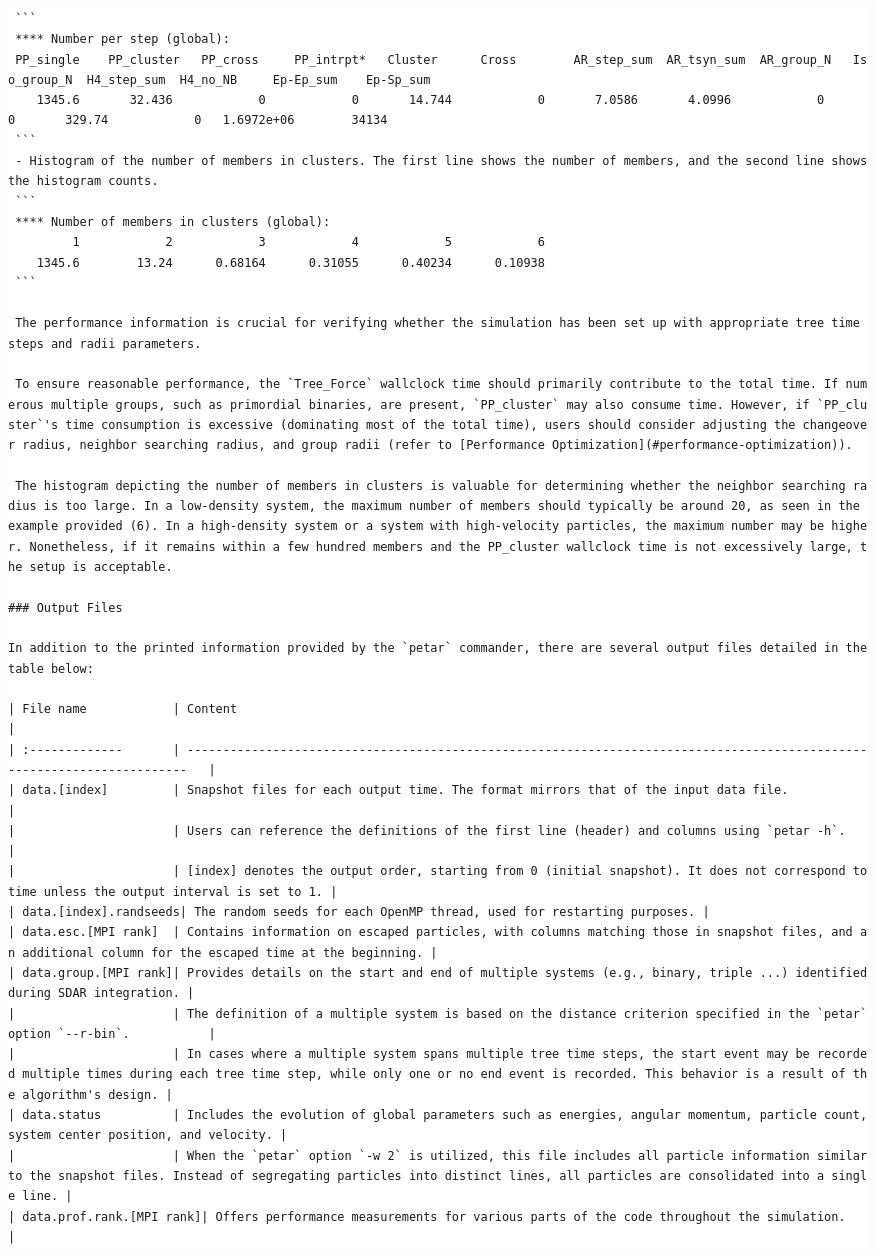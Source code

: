    ```
    ```
    **** Number per step (global):
    PP_single    PP_cluster   PP_cross     PP_intrpt*   Cluster      Cross        AR_step_sum  AR_tsyn_sum  AR_group_N   Iso_group_N  H4_step_sum  H4_no_NB     Ep-Ep_sum    Ep-Sp_sum
       1345.6       32.436            0            0       14.744            0       7.0586       4.0996            0            0       329.74            0   1.6972e+06        34134
    ```
    - Histogram of the number of members in clusters. The first line shows the number of members, and the second line shows the histogram counts.
    ```
    **** Number of members in clusters (global):
            1            2            3            4            5            6
       1345.6        13.24      0.68164      0.31055      0.40234      0.10938
    ```

    The performance information is crucial for verifying whether the simulation has been set up with appropriate tree time steps and radii parameters.

    To ensure reasonable performance, the `Tree_Force` wallclock time should primarily contribute to the total time. If numerous multiple groups, such as primordial binaries, are present, `PP_cluster` may also consume time. However, if `PP_cluster`'s time consumption is excessive (dominating most of the total time), users should consider adjusting the changeover radius, neighbor searching radius, and group radii (refer to [Performance Optimization](#performance-optimization)).

    The histogram depicting the number of members in clusters is valuable for determining whether the neighbor searching radius is too large. In a low-density system, the maximum number of members should typically be around 20, as seen in the example provided (6). In a high-density system or a system with high-velocity particles, the maximum number may be higher. Nonetheless, if it remains within a few hundred members and the PP_cluster wallclock time is not excessively large, the setup is acceptable.

### Output Files

In addition to the printed information provided by the `petar` commander, there are several output files detailed in the table below:

| File name            | Content                                                                                                                    |
| :-------------       | ------------------------------------------------------------------------------------------------------------------------   |
| data.[index]         | Snapshot files for each output time. The format mirrors that of the input data file.                                      |
|                      | Users can reference the definitions of the first line (header) and columns using `petar -h`.                               |
|                      | [index] denotes the output order, starting from 0 (initial snapshot). It does not correspond to time unless the output interval is set to 1. |
| data.[index].randseeds| The random seeds for each OpenMP thread, used for restarting purposes. |
| data.esc.[MPI rank]  | Contains information on escaped particles, with columns matching those in snapshot files, and an additional column for the escaped time at the beginning. |
| data.group.[MPI rank]| Provides details on the start and end of multiple systems (e.g., binary, triple ...) identified during SDAR integration. |
|                      | The definition of a multiple system is based on the distance criterion specified in the `petar` option `--r-bin`.           |
|                      | In cases where a multiple system spans multiple tree time steps, the start event may be recorded multiple times during each tree time step, while only one or no end event is recorded. This behavior is a result of the algorithm's design. |
| data.status          | Includes the evolution of global parameters such as energies, angular momentum, particle count, system center position, and velocity. |
|                      | When the `petar` option `-w 2` is utilized, this file includes all particle information similar to the snapshot files. Instead of segregating particles into distinct lines, all particles are consolidated into a single line. |
| data.prof.rank.[MPI rank]| Offers performance measurements for various parts of the code throughout the simulation.                                  |
   ```